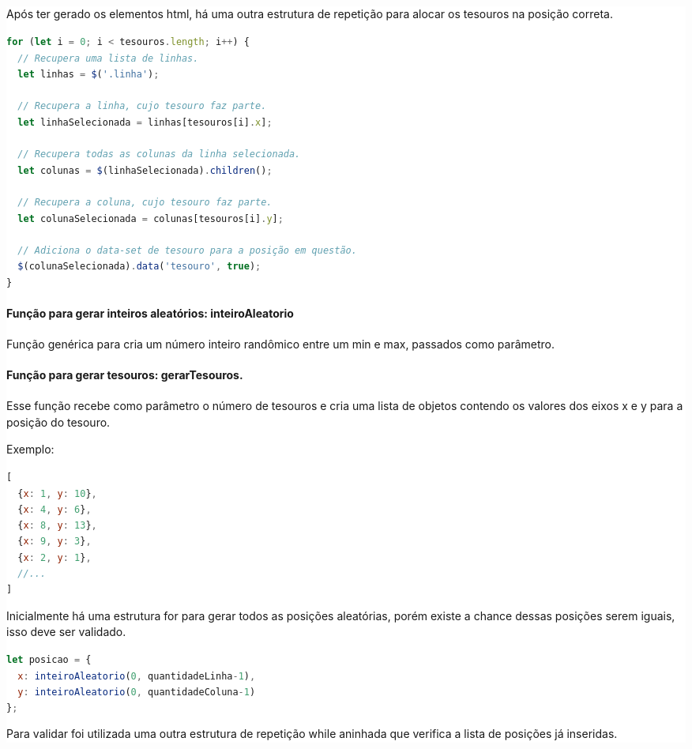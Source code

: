Após ter gerado os elementos html, há uma outra estrutura de repetição para alocar os tesouros na posição correta.

```js
for (let i = 0; i < tesouros.length; i++) {
  // Recupera uma lista de linhas.
  let linhas = $('.linha');

  // Recupera a linha, cujo tesouro faz parte.
  let linhaSelecionada = linhas[tesouros[i].x];

  // Recupera todas as colunas da linha selecionada.
  let colunas = $(linhaSelecionada).children();

  // Recupera a coluna, cujo tesouro faz parte.
  let colunaSelecionada = colunas[tesouros[i].y];

  // Adiciona o data-set de tesouro para a posição em questão.
  $(colunaSelecionada).data('tesouro', true);
}
```

#### Função para gerar inteiros aleatórios: inteiroAleatorio

Função genérica para cria um número inteiro randômico entre um min e max, passados como parâmetro.

#### Função para gerar tesouros: gerarTesouros.

Esse função recebe como parâmetro o número de tesouros e cria uma lista de objetos contendo os valores dos eixos x e y para a posição do tesouro.

Exemplo:

```js
[
  {x: 1, y: 10},
  {x: 4, y: 6},
  {x: 8, y: 13},
  {x: 9, y: 3},
  {x: 2, y: 1},
  //...
]
```

Inicialmente há uma estrutura for para gerar todos as posições aleatórias, porém existe a chance dessas posições serem iguais, isso deve ser validado.

```js
let posicao = {
  x: inteiroAleatorio(0, quantidadeLinha-1),
  y: inteiroAleatorio(0, quantidadeColuna-1)
};
```

Para validar foi utilizada uma outra estrutura de repetição while aninhada que verifica a lista de posições já inseridas.
